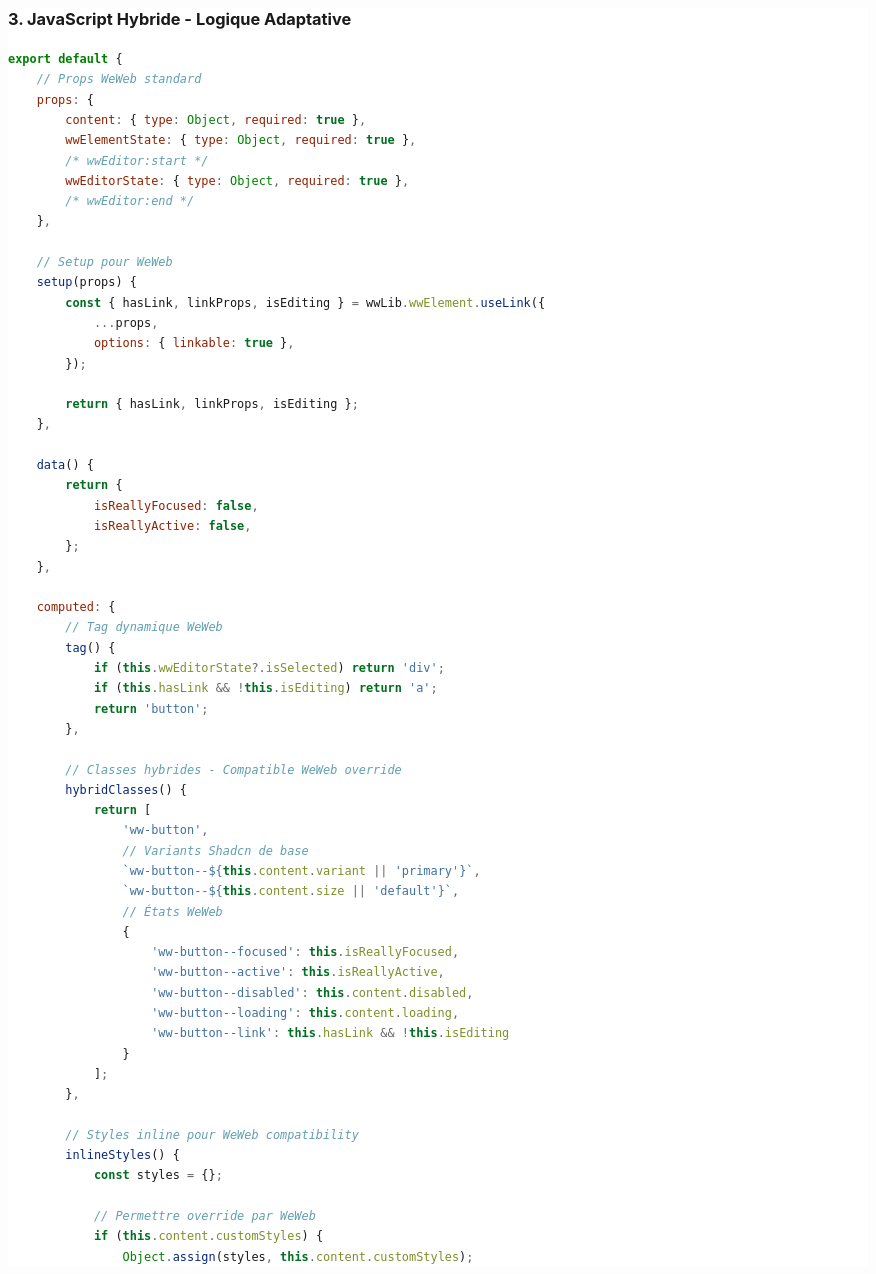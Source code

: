 ### **3. JavaScript Hybride - Logique Adaptative**

```javascript
export default {
    // Props WeWeb standard
    props: {
        content: { type: Object, required: true },
        wwElementState: { type: Object, required: true },
        /* wwEditor:start */
        wwEditorState: { type: Object, required: true },
        /* wwEditor:end */
    },

    // Setup pour WeWeb
    setup(props) {
        const { hasLink, linkProps, isEditing } = wwLib.wwElement.useLink({
            ...props,
            options: { linkable: true },
        });
        
        return { hasLink, linkProps, isEditing };
    },

    data() {
        return {
            isReallyFocused: false,
            isReallyActive: false,
        };
    },

    computed: {
        // Tag dynamique WeWeb
        tag() {
            if (this.wwEditorState?.isSelected) return 'div';
            if (this.hasLink && !this.isEditing) return 'a';
            return 'button';
        },

        // Classes hybrides - Compatible WeWeb override
        hybridClasses() {
            return [
                'ww-button',
                // Variants Shadcn de base
                `ww-button--${this.content.variant || 'primary'}`,
                `ww-button--${this.content.size || 'default'}`,
                // États WeWeb
                {
                    'ww-button--focused': this.isReallyFocused,
                    'ww-button--active': this.isReallyActive,
                    'ww-button--disabled': this.content.disabled,
                    'ww-button--loading': this.content.loading,
                    'ww-button--link': this.hasLink && !this.isEditing
                }
            ];
        },

        // Styles inline pour WeWeb compatibility
        inlineStyles() {
            const styles = {};
            
            // Permettre override par WeWeb
            if (this.content.customStyles) {
                Object.assign(styles, this.content.customStyles);
```